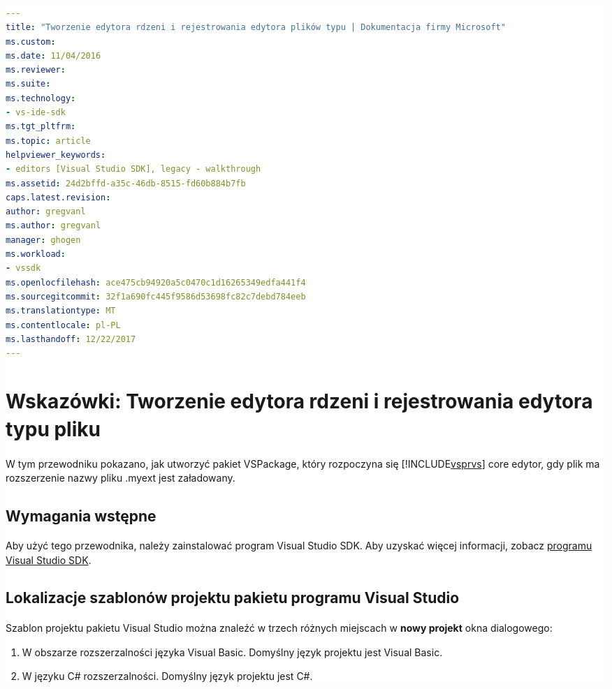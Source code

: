 ```yaml
---
title: "Tworzenie edytora rdzeni i rejestrowania edytora plików typu | Dokumentacja firmy Microsoft"
ms.custom: 
ms.date: 11/04/2016
ms.reviewer: 
ms.suite: 
ms.technology:
- vs-ide-sdk
ms.tgt_pltfrm: 
ms.topic: article
helpviewer_keywords:
- editors [Visual Studio SDK], legacy - walkthrough
ms.assetid: 24d2bffd-a35c-46db-8515-fd60b884b7fb
caps.latest.revision: 
author: gregvanl
ms.author: gregvanl
manager: ghogen
ms.workload:
- vssdk
ms.openlocfilehash: ace475cb94920a5c0470c1d16265349edfa441f4
ms.sourcegitcommit: 32f1a690fc445f9586d53698fc82c7debd784eeb
ms.translationtype: MT
ms.contentlocale: pl-PL
ms.lasthandoff: 12/22/2017
---
```

# <a name="walkthrough-creating-a-core-editor-and-registering-an-editor-file-type"></a>Wskazówki: Tworzenie edytora rdzeni i rejestrowania edytora typu pliku
W tym przewodniku pokazano, jak utworzyć pakiet VSPackage, który rozpoczyna się [!INCLUDE[vsprvs](../code-quality/includes/vsprvs_md.md)] core edytor, gdy plik ma rozszerzenie nazwy pliku .myext jest załadowany.  
  
## <a name="prerequisites"></a>Wymagania wstępne  
 Aby użyć tego przewodnika, należy zainstalować program Visual Studio SDK. Aby uzyskać więcej informacji, zobacz [programu Visual Studio SDK](../extensibility/visual-studio-sdk.md).  
  
## <a name="locations-for-the-visual-studio-package-project-template"></a>Lokalizacje szablonów projektu pakietu programu Visual Studio  
 Szablon projektu pakietu Visual Studio można znaleźć w trzech różnych miejscach w **nowy projekt** okna dialogowego:  
  
1.  W obszarze rozszerzalności języka Visual Basic. Domyślny język projektu jest Visual Basic.  
  
2.  W języku C# rozszerzalności. Domyślny język projektu jest C#.  
  